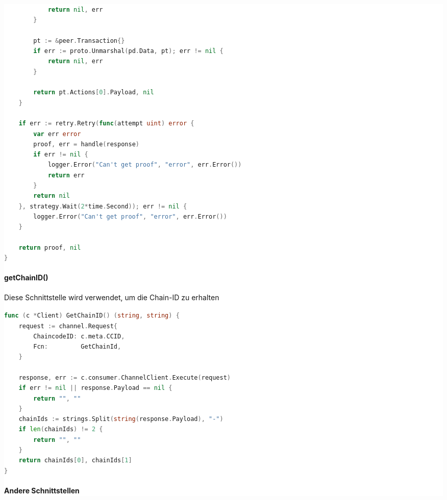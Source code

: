 ```go
			return nil, err
		}

		pt := &peer.Transaction{}
		if err := proto.Unmarshal(pd.Data, pt); err != nil {
			return nil, err
		}

		return pt.Actions[0].Payload, nil
	}

	if err := retry.Retry(func(attempt uint) error {
		var err error
		proof, err = handle(response)
		if err != nil {
			logger.Error("Can't get proof", "error", err.Error())
			return err
		}
		return nil
	}, strategy.Wait(2*time.Second)); err != nil {
		logger.Error("Can't get proof", "error", err.Error())
	}

	return proof, nil
}
```

#### getChainID()

Diese Schnittstelle wird verwendet, um die Chain-ID zu erhalten

```go
func (c *Client) GetChainID() (string, string) {
	request := channel.Request{
		ChaincodeID: c.meta.CCID,
		Fcn:         GetChainId,
	}

	response, err := c.consumer.ChannelClient.Execute(request)
	if err != nil || response.Payload == nil {
		return "", ""
	}
	chainIds := strings.Split(string(response.Payload), "-")
	if len(chainIds) != 2 {
		return "", ""
	}
	return chainIds[0], chainIds[1]
}
```

#### Andere Schnittstellen
